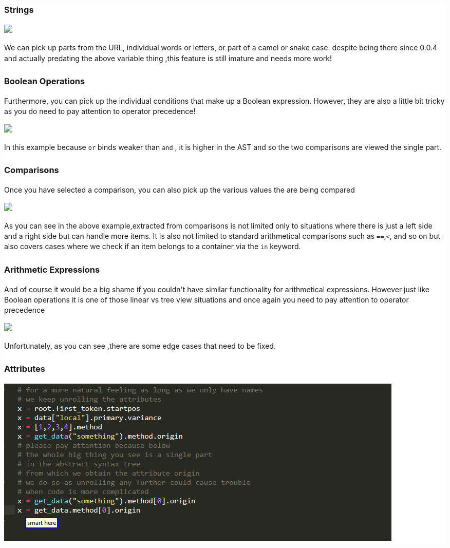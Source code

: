 ### Strings


![](./gif/big10.gif)  

We can pick up parts from the URL, individual words or letters, or part of a camel or snake case. despite being there since 0.0.4 and actually predating the above variable thing ,this feature is still imature  and needs more work!



### Boolean Operations

Furthermore, you can pick up the individual conditions that make up a Boolean expression. However, they are also a little bit tricky as you do need to pay attention to operator precedence!

![](./gif/big6.gif)


In this example because `or` binds weaker than `and` , it is higher in the AST  and  so the two comparisons are viewed the single part. 




### Comparisons

Once you have selected a comparison, you can also pick up the various values the are being compared

![](./gif/big7.gif)  

As you can see in the above example,extracted from comparisons is not limited only to situations where there is just a left side and a right side but can handle more items. It is also not limited to standard arithmetical comparisons such as `==`,`<`, and so on but also covers cases where we  check if an item belongs to a container via the `in` keyword. 



### Arithmetic Expressions

And of course it would be a big shame if you couldn't have similar functionality for arithmetical expressions. However just like Boolean operations it is one of those linear vs tree view situations  and  once again you need to pay attention to operator precedence 

![](./gif/big12.gif)  

Unfortunately, as you can see ,there are some edge cases that need to be fixed.

### Attributes

![](./gif/sub12.gif)
